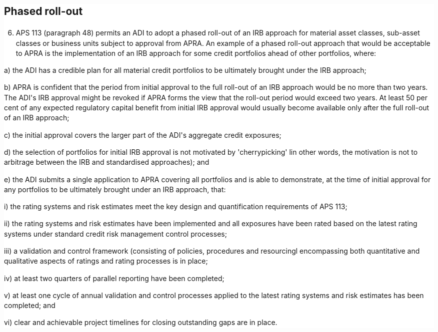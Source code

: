 

## Phased roll-out

6. APS 113 (paragraph 48) permits an ADI to adopt a phased roll-out of an IRB approach for material asset classes, sub-asset classes or business units subject to approval from APRA. An example of a phased roll-out approach that would be acceptable to APRA is the implementation of an IRB approach for some credit portfolios ahead of other portfolios, where:

a) the ADI has a credible plan for all material credit portfolios to be ultimately brought under the IRB approach;

b) APRA is confident that the period from initial approval to the full roll-out of an IRB approach would be no more than two years. The ADI's IRB approval might be revoked if APRA forms the view that the roll-out period would exceed two years. At least 50 per cent of any expected regulatory capital benefit from initial IRB approval would usually become available only after the full roll-out of an IRB approach;

c) the initial approval covers the larger part of the ADI's aggregate credit exposures;

d) the selection of portfolios for initial IRB approval is not motivated by 'cherrypicking' lin other words, the motivation is not to arbitrage between the IRB and standardised approaches); and

e) the ADI submits a single application to APRA covering all portfolios and is able to demonstrate, at the time of initial approval for any portfolios to be ultimately brought under an IRB approach, that:

i) the rating systems and risk estimates meet the key design and quantification requirements of APS 113;

ii) the rating systems and risk estimates have been implemented and all exposures have been rated based on the latest rating systems under standard credit risk management control processes;

iii) a validation and control framework (consisting of policies, procedures and resourcingl encompassing both quantitative and qualitative aspects of ratings and rating processes is in place;

iv) at least two quarters of parallel reporting have been completed;

v) at least one cycle of annual validation and control processes applied to the latest rating systems and risk estimates has been completed; and

vi) clear and achievable project timelines for closing outstanding gaps are in place.


[^1]:    For example, the model owner would have ultimate accountability for the use and performance of a model, which includes ensuring that the model is developed, implemented and used properly, has undergone the appropriate validation and approval processes, and is documented comprehensively.

[^2]:    For example, the model register would typically include details about the type of model, model scope, IRB asset class, model materiality (including total exposure), model owner, implementation date, validation rating and dates of the most recent and next scheduled validations.

[^3]:    Small-business exposures or exposures secured by residential real estate, whether or not extended to an individual, may be classified as retail exposures where they satisfy the criteria in APS 113 (paragraphs 37 or 40 ).

[^4]:    This also corresponds to any broadly equivalent credit grade across external credit assessment institutions.

[^5]:    The Basel framework for capital rests on three pillars. 'Pillar 1' is quantitative requirements for capital as set out in the prudential standards and measured in risk-weighted assets (RWA) terms. 'Pillar 2' is the supervisory review process, which includes supervision of risk management and may include adjustments to capital requirements. 'Pillar 3' is disclosure requirements designed to encourage market discipline.

[^6]:    Merged borrowers would be counted as one observation in the denominator and, depending on the performance of the borrowers, the numerator.

[^7]:    For example, the validation function could leverage insights from the credit assurance function about the effectiveness of credit risk assessment and the ongoing operational integrity and consistency of internal ratings.

[^8]:    This could include benchmarking analysis, scenario and sensitivity testing, reviewing the relevance of developmental logic and assessing whether the rating system is operating as intended.

